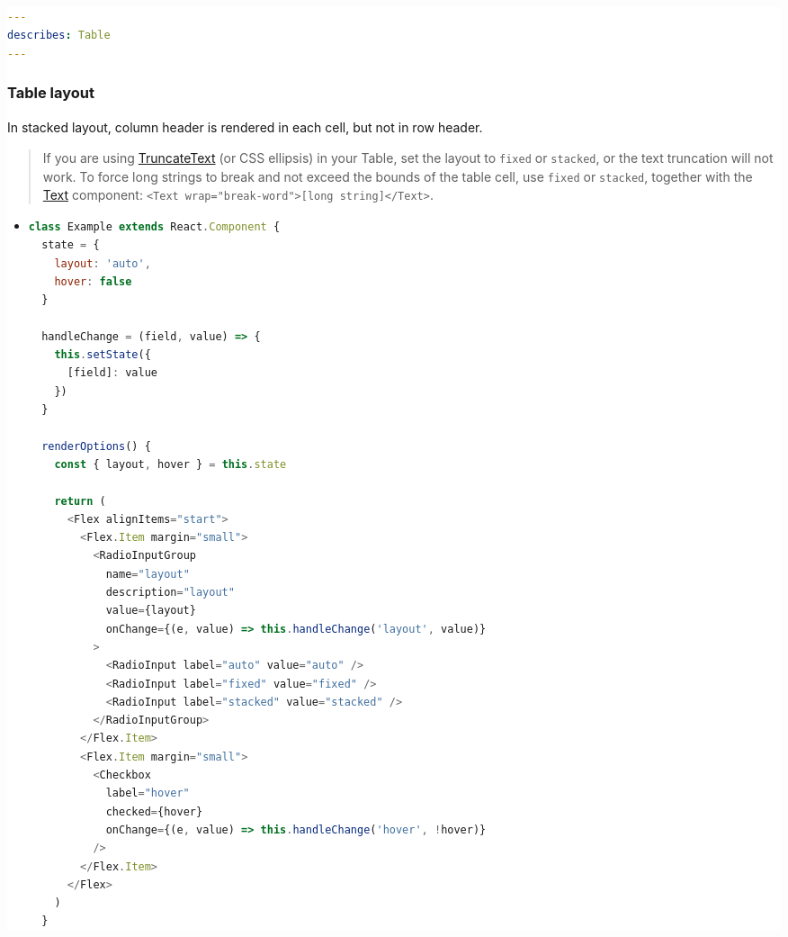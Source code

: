 ```yaml
---
describes: Table
---
```


### Table layout

In stacked layout, column header is rendered in each cell, but not in row header.

> If you are using [TruncateText](#TruncateText) (or CSS ellipsis) in your Table, set the
> layout to `fixed` or `stacked`, or the text truncation will not work. To force long strings to break and not
> exceed the bounds of the table cell, use `fixed` or `stacked`, together with the [Text](#Text) component:
> `<Text wrap="break-word">[long string]</Text>`.

- ```javascript
  class Example extends React.Component {
    state = {
      layout: 'auto',
      hover: false
    }

    handleChange = (field, value) => {
      this.setState({
        [field]: value
      })
    }

    renderOptions() {
      const { layout, hover } = this.state

      return (
        <Flex alignItems="start">
          <Flex.Item margin="small">
            <RadioInputGroup
              name="layout"
              description="layout"
              value={layout}
              onChange={(e, value) => this.handleChange('layout', value)}
            >
              <RadioInput label="auto" value="auto" />
              <RadioInput label="fixed" value="fixed" />
              <RadioInput label="stacked" value="stacked" />
            </RadioInputGroup>
          </Flex.Item>
          <Flex.Item margin="small">
            <Checkbox
              label="hover"
              checked={hover}
              onChange={(e, value) => this.handleChange('hover', !hover)}
            />
          </Flex.Item>
        </Flex>
      )
    }
